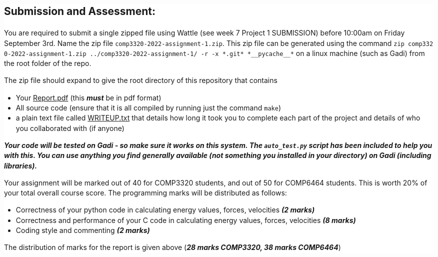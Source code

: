 ## Submission and Assessment:

You are required to submit a single zipped file using Wattle (see week 7 Project 1 SUBMISSION) before 10:00am on Friday September 3rd. Name the zip file `comp3320-2022-assignment-1.zip`. This zip file can be generated using the command `zip comp3320-2022-assignment-1.zip ../comp3320-2022-assignment-1/ -r -x *.git* *__pycache__*` on a linux machine (such as Gadi) from the root folder of the repo.

The zip file should expand to give the root directory of this repository that contains
- Your [Report.pdf](Report.pdf) (this ***must*** be in pdf format)
- All source code (ensure that it is all compiled by running just the command `make`)
- a plain text file called [WRITEUP.txt](WRITEUP.txt) that details how long it took you to complete each part of the project and details of who you collaborated with (if anyone)

***Your code will be tested on Gadi - so make sure it works on this system. The `auto_test.py` script has been included to help you with this. You can use anything you find generally available (not something you installed in your directory) on Gadi (including libraries).***

Your assignment will be marked out of 40 for COMP3320 students, and out of 50 for COMP6464 students. This is worth 20% of your total overall course score. The programming marks will be distributed as follows:

- Correctness of your python code in calculating energy values, forces, velocities ***(2 marks)***
- Correctness and performance of your C code in calculating energy values, forces, velocities ***(8 marks)***
- Coding style and commenting ***(2 marks)***

The distribution of marks for the report is given above (***28 marks COMP3320, 38 marks COMP6464***)
